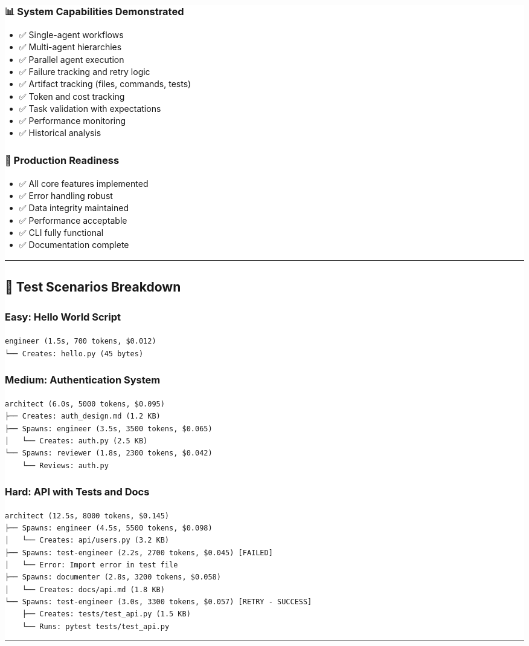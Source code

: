 ### 📊 System Capabilities Demonstrated
- ✅ Single-agent workflows
- ✅ Multi-agent hierarchies
- ✅ Parallel agent execution
- ✅ Failure tracking and retry logic
- ✅ Artifact tracking (files, commands, tests)
- ✅ Token and cost tracking
- ✅ Task validation with expectations
- ✅ Performance monitoring
- ✅ Historical analysis

### 🔧 Production Readiness
- ✅ All core features implemented
- ✅ Error handling robust
- ✅ Data integrity maintained
- ✅ Performance acceptable
- ✅ CLI fully functional
- ✅ Documentation complete

---

## 📝 Test Scenarios Breakdown

### Easy: Hello World Script
```
engineer (1.5s, 700 tokens, $0.012)
└── Creates: hello.py (45 bytes)
```

### Medium: Authentication System
```
architect (6.0s, 5000 tokens, $0.095)
├── Creates: auth_design.md (1.2 KB)
├── Spawns: engineer (3.5s, 3500 tokens, $0.065)
│   └── Creates: auth.py (2.5 KB)
└── Spawns: reviewer (1.8s, 2300 tokens, $0.042)
    └── Reviews: auth.py
```

### Hard: API with Tests and Docs
```
architect (12.5s, 8000 tokens, $0.145)
├── Spawns: engineer (4.5s, 5500 tokens, $0.098)
│   └── Creates: api/users.py (3.2 KB)
├── Spawns: test-engineer (2.2s, 2700 tokens, $0.045) [FAILED]
│   └── Error: Import error in test file
├── Spawns: documenter (2.8s, 3200 tokens, $0.058)
│   └── Creates: docs/api.md (1.8 KB)
└── Spawns: test-engineer (3.0s, 3300 tokens, $0.057) [RETRY - SUCCESS]
    ├── Creates: tests/test_api.py (1.5 KB)
    └── Runs: pytest tests/test_api.py
```

---